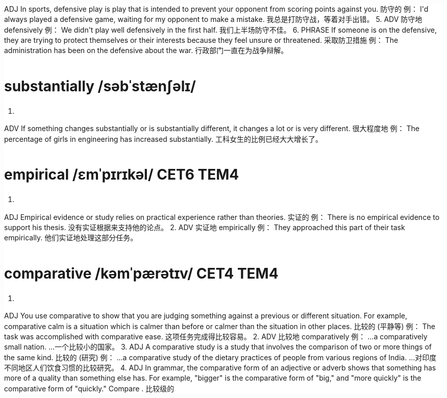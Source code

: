 ADJ In sports, defensive play is play that is intended to prevent your opponent from scoring points against you. 防守的
例：
I'd always played a defensive game, waiting for my opponent to make a mistake.
我总是打防守战，等着对手出错。
5.
ADV 防守地 defensively
例：
We didn't play well defensively in the first half.
我们上半场防守不佳。
6.
PHRASE If someone is on the defensive, they are trying to protect themselves or their interests because they feel unsure or threatened. 采取防卫措施
例：
The administration has been on the defensive about the war.
行政部门一直在为战争辩解。

# substantially /səbˈstænʃəlɪ/ 
1.
ADV If something changes substantially or is substantially different, it changes a lot or is very different. 很大程度地
例：
The percentage of girls in engineering has increased substantially.
工科女生的比例已经大大增长了。

# empirical /ɛmˈpɪrɪkəl/  CET6 TEM4
1.
ADJ Empirical evidence or study relies on practical experience rather than theories. 实证的
例：
There is no empirical evidence to support his thesis.
没有实证根据来支持他的论点。
2.
ADV 实证地 empirically
例：
They approached this part of their task empirically.
他们实证地处理这部分任务。

# comparative /kəmˈpærətɪv/  CET4 TEM4
1.
ADJ You use comparative to show that you are judging something against a previous or different situation. For example, comparative calm is a situation which is calmer than before or calmer than the situation in other places. 比较的 (平静等)
例：
The task was accomplished with comparative ease.
这项任务完成得比较容易。
2.
ADV 比较地 comparatively
例：
...a comparatively small nation.
…一个比较小的国家。
3.
ADJ A comparative study is a study that involves the comparison of two or more things of the same kind. 比较的 (研究)
例：
...a comparative study of the dietary practices of people from various regions of India.
…对印度不同地区人们饮食习惯的比较研究。
4.
ADJ In grammar, the comparative form of an adjective or adverb shows that something has more of a quality than something else has. For example, "bigger" is the comparative form of "big," and "more quickly" is the comparative form of "quickly." Compare . 比较级的